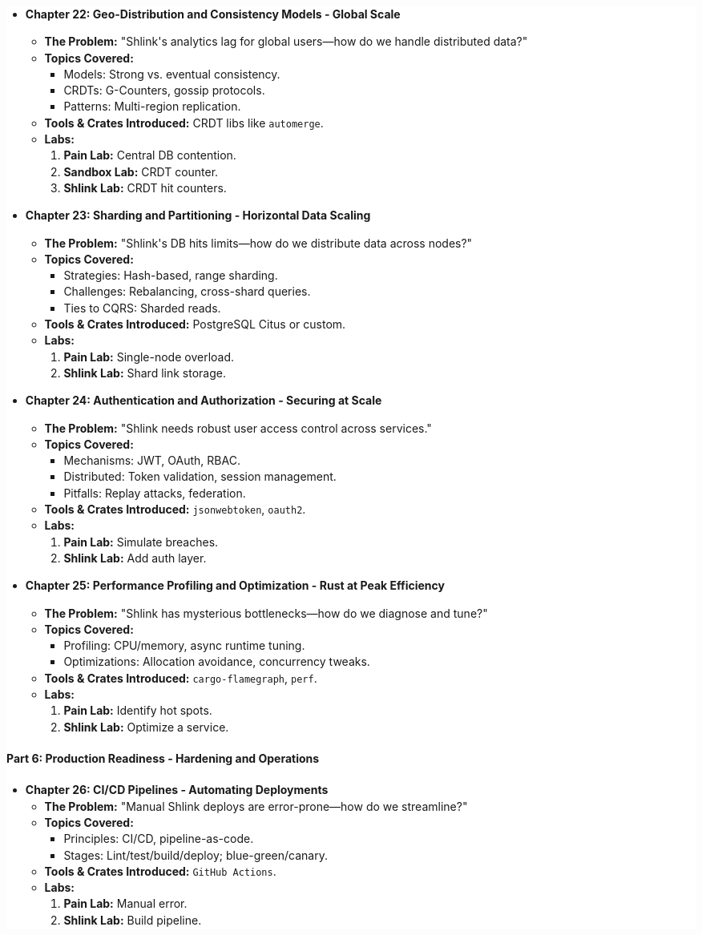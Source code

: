 *   **Chapter 22: Geo-Distribution and Consistency Models - Global Scale**
    *   **The Problem:** "Shlink's analytics lag for global users—how do we handle distributed data?"
    *   **Topics Covered:**
        *   Models: Strong vs. eventual consistency.
        *   CRDTs: G-Counters, gossip protocols.
        *   Patterns: Multi-region replication.
    *   **Tools & Crates Introduced:** CRDT libs like `automerge`.
    *   **Labs:**
        1.  **Pain Lab:** Central DB contention.
        2.  **Sandbox Lab:** CRDT counter.
        3.  **Shlink Lab:** CRDT hit counters.

*   **Chapter 23: Sharding and Partitioning - Horizontal Data Scaling**
    *   **The Problem:** "Shlink's DB hits limits—how do we distribute data across nodes?"
    *   **Topics Covered:**
        *   Strategies: Hash-based, range sharding.
        *   Challenges: Rebalancing, cross-shard queries.
        *   Ties to CQRS: Sharded reads.
    *   **Tools & Crates Introduced:** PostgreSQL Citus or custom.
    *   **Labs:**
        1.  **Pain Lab:** Single-node overload.
        2.  **Shlink Lab:** Shard link storage.

*   **Chapter 24: Authentication and Authorization - Securing at Scale**
    *   **The Problem:** "Shlink needs robust user access control across services."
    *   **Topics Covered:**
        *   Mechanisms: JWT, OAuth, RBAC.
        *   Distributed: Token validation, session management.
        *   Pitfalls: Replay attacks, federation.
    *   **Tools & Crates Introduced:** `jsonwebtoken`, `oauth2`.
    *   **Labs:**
        1.  **Pain Lab:** Simulate breaches.
        2.  **Shlink Lab:** Add auth layer.

*   **Chapter 25: Performance Profiling and Optimization - Rust at Peak Efficiency**
    *   **The Problem:** "Shlink has mysterious bottlenecks—how do we diagnose and tune?"
    *   **Topics Covered:**
        *   Profiling: CPU/memory, async runtime tuning.
        *   Optimizations: Allocation avoidance, concurrency tweaks.
    *   **Tools & Crates Introduced:** `cargo-flamegraph`, `perf`.
    *   **Labs:**
        1.  **Pain Lab:** Identify hot spots.
        2.  **Shlink Lab:** Optimize a service.

#### **Part 6: Production Readiness - Hardening and Operations**

*   **Chapter 26: CI/CD Pipelines - Automating Deployments**
    *   **The Problem:** "Manual Shlink deploys are error-prone—how do we streamline?"
    *   **Topics Covered:**
        *   Principles: CI/CD, pipeline-as-code.
        *   Stages: Lint/test/build/deploy; blue-green/canary.
    *   **Tools & Crates Introduced:** `GitHub Actions`.
    *   **Labs:**
        1.  **Pain Lab:** Manual error.
        2.  **Shlink Lab:** Build pipeline.
